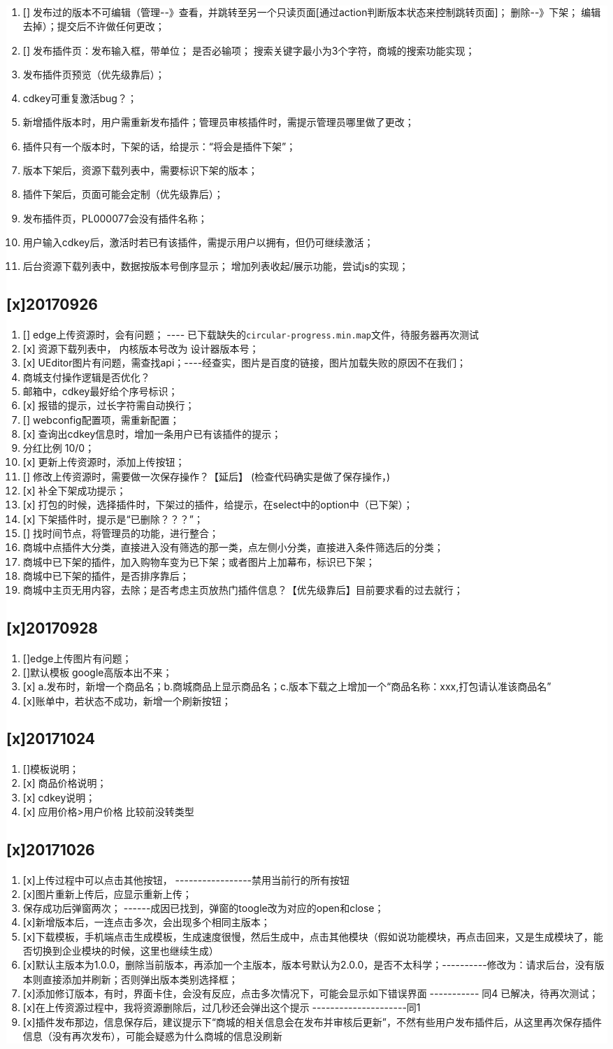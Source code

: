 1. [] 发布过的版本不可编辑（管理--》查看，并跳转至另一个只读页面[通过action判断版本状态来控制跳转页面]；   删除--》下架；   编辑去掉）；提交后不许做任何更改；
2. [] 发布插件页：发布输入框，带单位； 是否必输项； 搜索关键字最小为3个字符，商城的搜索功能实现；
3. 发布插件页预览（优先级靠后）；
4. cdkey可重复激活bug？；
5. 新增插件版本时，用户需重新发布插件；管理员审核插件时，需提示管理员哪里做了更改；
6. 插件只有一个版本时，下架的话，给提示：“将会是插件下架”；
7. 版本下架后，资源下载列表中，需要标识下架的版本；
8. 插件下架后，页面可能会定制（优先级靠后）；



2. 发布插件页，PL000077会没有插件名称；
4. 用户输入cdkey后，激活时若已有该插件，需提示用户以拥有，但仍可继续激活；
6. 后台资源下载列表中，数据按版本号倒序显示；  增加列表收起/展示功能，尝试js的实现；


## [x]20170926
1. [] edge上传资源时，会有问题； ---- 已下载缺失的`circular-progress.min.map`文件，待服务器再次测试
2. [x] 资源下载列表中， 内核版本号改为 设计器版本号；
3. [x] UEditor图片有问题，需查找api；----经查实，图片是百度的链接，图片加载失败的原因不在我们；
4. 商城支付操作逻辑是否优化？
6. 邮箱中，cdkey最好给个序号标识；
7. [x] 报错的提示，过长字符需自动换行；
8. [] webconfig配置项，需重新配置；
9. [x] 查询出cdkey信息时，增加一条用户已有该插件的提示；
10. 分红比例 10/0；
11. [x] 更新上传资源时，添加上传按钮；
12. [] 修改上传资源时，需要做一次保存操作？【延后】 (检查代码确实是做了保存操作，)
13. [x] 补全下架成功提示；
14. [x] 打包的时候，选择插件时，下架过的插件，给提示，在select中的option中（已下架）；
15. [x] 下架插件时，提示是“已删除？？？”；
16. [] 找时间节点，将管理员的功能，进行整合；
17. 商城中点插件大分类，直接进入没有筛选的那一类，点左侧小分类，直接进入条件筛选后的分类；
18. 商城中已下架的插件，加入购物车变为已下架；或者图片上加幕布，标识已下架；
19. 商城中已下架的插件，是否排序靠后；
20. 商城中主页无用内容，去除；是否考虑主页放热门插件信息？【优先级靠后】目前要求看的过去就行；



## [x]20170928
1. []edge上传图片有问题；
2. []默认模板 google高版本出不来；
3. [x] a.发布时，新增一个商品名；b.商城商品上显示商品名；c.版本下载之上增加一个“商品名称：xxx,打包请认准该商品名”
4. [x]账单中，若状态不成功，新增一个刷新按钮；

## [x]20171024
1. []模板说明；
2. [x] 商品价格说明；
3. [x] cdkey说明；
4. [x] 应用价格>用户价格 比较前没转类型

## [x]20171026
1. [x]上传过程中可以点击其他按钮，    -----------------禁用当前行的所有按钮
2. [x]图片重新上传后，应显示重新上传；
3. 保存成功后弹窗两次；     ------成因已找到，弹窗的toogle改为对应的open和close；
4. [x]新增版本后，一连点击多次，会出现多个相同主版本；
5. [x]下载模板，手机端点击生成模板，生成速度很慢，然后生成中，点击其他模块（假如说功能模块，再点击回来，又是生成模块了，能否切换到企业模块的时候，这里也继续生成）
6. [x]默认主版本为1.0.0，删除当前版本，再添加一个主版本，版本号默认为2.0.0，是否不太科学；----------修改为：请求后台，没有版本则直接添加并刷新；否则弹出版本类别选择框；
7. [x]添加修订版本，有时，界面卡住，会没有反应，点击多次情况下，可能会显示如下错误界面    ----------- 同4 已解决，待再次测试；
8. [x]在上传资源过程中，我将资源删除后，过几秒还会弹出这个提示     ---------------------同1
9. [x]插件发布那边，信息保存后，建议提示下“商城的相关信息会在发布并审核后更新”，不然有些用户发布插件后，从这里再次保存插件信息（没有再次发布），可能会疑惑为什么商城的信息没刷新
